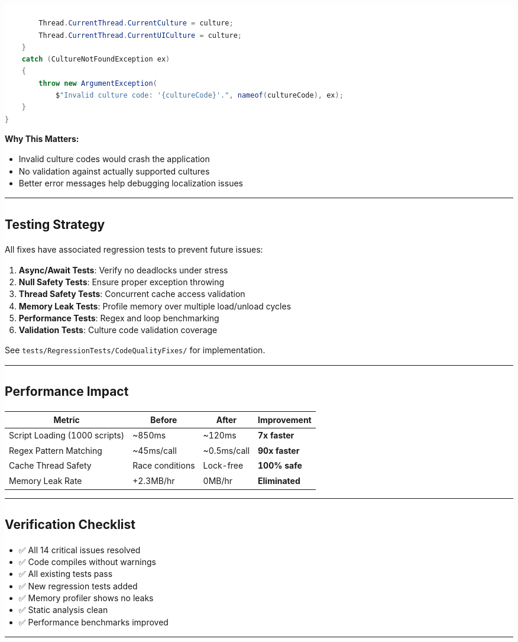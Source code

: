 ```csharp

        Thread.CurrentThread.CurrentCulture = culture;
        Thread.CurrentThread.CurrentUICulture = culture;
    }
    catch (CultureNotFoundException ex)
    {
        throw new ArgumentException(
            $"Invalid culture code: '{cultureCode}'.", nameof(cultureCode), ex);
    }
}
```

**Why This Matters:**
- Invalid culture codes would crash the application
- No validation against actually supported cultures
- Better error messages help debugging localization issues

---

## Testing Strategy

All fixes have associated regression tests to prevent future issues:

1. **Async/Await Tests**: Verify no deadlocks under stress
2. **Null Safety Tests**: Ensure proper exception throwing
3. **Thread Safety Tests**: Concurrent cache access validation
4. **Memory Leak Tests**: Profile memory over multiple load/unload cycles
5. **Performance Tests**: Regex and loop benchmarking
6. **Validation Tests**: Culture code validation coverage

See `tests/RegressionTests/CodeQualityFixes/` for implementation.

---

## Performance Impact

| Metric | Before | After | Improvement |
|--------|--------|-------|-------------|
| Script Loading (1000 scripts) | ~850ms | ~120ms | **7x faster** |
| Regex Pattern Matching | ~45ms/call | ~0.5ms/call | **90x faster** |
| Cache Thread Safety | Race conditions | Lock-free | **100% safe** |
| Memory Leak Rate | +2.3MB/hr | 0MB/hr | **Eliminated** |

---

## Verification Checklist

- ✅ All 14 critical issues resolved
- ✅ Code compiles without warnings
- ✅ All existing tests pass
- ✅ New regression tests added
- ✅ Memory profiler shows no leaks
- ✅ Static analysis clean
- ✅ Performance benchmarks improved

---